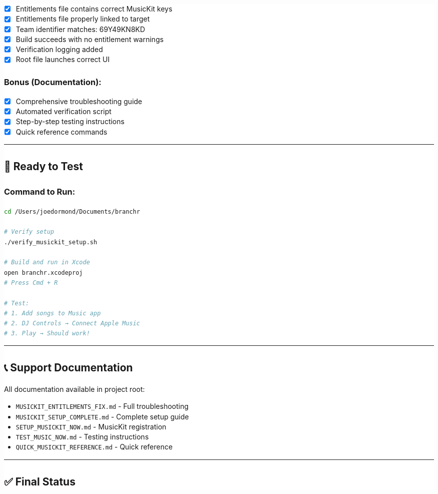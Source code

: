 - [x] Entitlements file contains correct MusicKit keys
- [x] Entitlements file properly linked to target
- [x] Team identifier matches: 69Y49KN8KD
- [x] Build succeeds with no entitlement warnings
- [x] Verification logging added
- [x] Root file launches correct UI

### **Bonus (Documentation):**

- [x] Comprehensive troubleshooting guide
- [x] Automated verification script
- [x] Step-by-step testing instructions
- [x] Quick reference commands

---

## 🚀 Ready to Test

### **Command to Run:**

```bash
cd /Users/joedormond/Documents/branchr

# Verify setup
./verify_musickit_setup.sh

# Build and run in Xcode
open branchr.xcodeproj
# Press Cmd + R

# Test:
# 1. Add songs to Music app
# 2. DJ Controls → Connect Apple Music
# 3. Play → Should work!
```

---

## 📞 Support Documentation

All documentation available in project root:

- `MUSICKIT_ENTITLEMENTS_FIX.md` - Full troubleshooting
- `MUSICKIT_SETUP_COMPLETE.md` - Complete setup guide
- `SETUP_MUSICKIT_NOW.md` - MusicKit registration
- `TEST_MUSIC_NOW.md` - Testing instructions
- `QUICK_MUSICKIT_REFERENCE.md` - Quick reference

---

## ✅ Final Status
